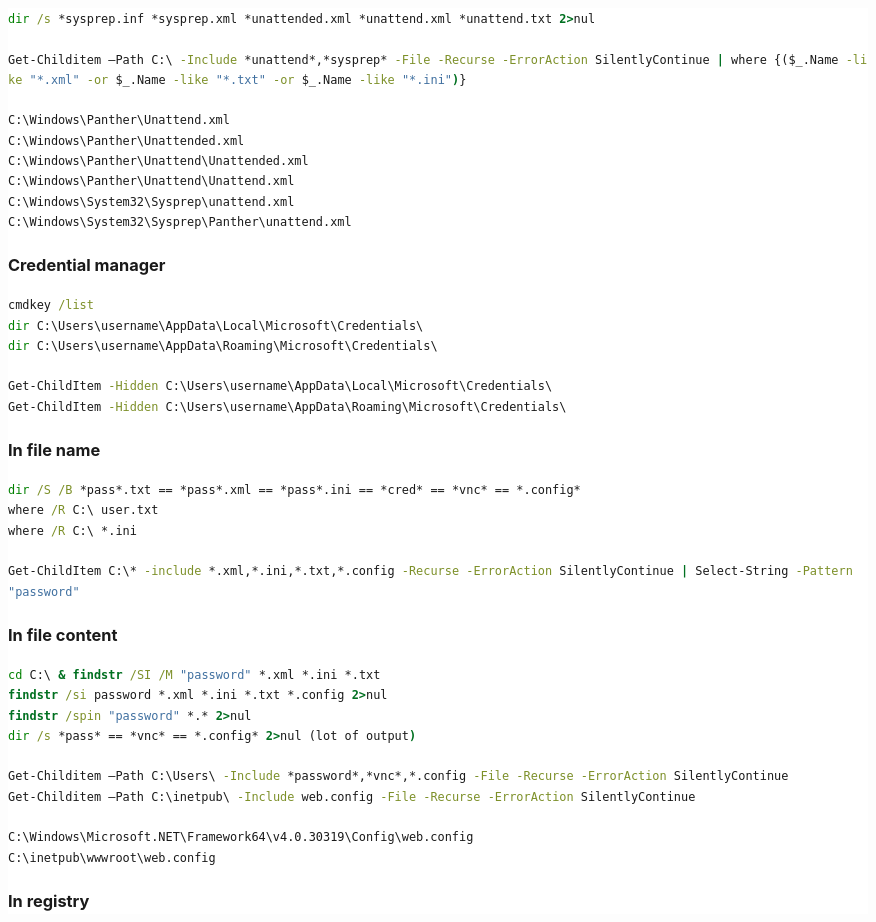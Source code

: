 ```bat
dir /s *sysprep.inf *sysprep.xml *unattended.xml *unattend.xml *unattend.txt 2>nul

Get-Childitem –Path C:\ -Include *unattend*,*sysprep* -File -Recurse -ErrorAction SilentlyContinue | where {($_.Name -like "*.xml" -or $_.Name -like "*.txt" -or $_.Name -like "*.ini")}

C:\Windows\Panther\Unattend.xml
C:\Windows\Panther\Unattended.xml
C:\Windows\Panther\Unattend\Unattended.xml
C:\Windows\Panther\Unattend\Unattend.xml
C:\Windows\System32\Sysprep\unattend.xml 
C:\Windows\System32\Sysprep\Panther\unattend.xml
```

### Credential manager

```bat
cmdkey /list
dir C:\Users\username\AppData\Local\Microsoft\Credentials\
dir C:\Users\username\AppData\Roaming\Microsoft\Credentials\

Get-ChildItem -Hidden C:\Users\username\AppData\Local\Microsoft\Credentials\
Get-ChildItem -Hidden C:\Users\username\AppData\Roaming\Microsoft\Credentials\
```

### In file name

```bat
dir /S /B *pass*.txt == *pass*.xml == *pass*.ini == *cred* == *vnc* == *.config*
where /R C:\ user.txt
where /R C:\ *.ini

Get-ChildItem C:\* -include *.xml,*.ini,*.txt,*.config -Recurse -ErrorAction SilentlyContinue | Select-String -Pattern "password"
```

### In file content

```bat
cd C:\ & findstr /SI /M "password" *.xml *.ini *.txt
findstr /si password *.xml *.ini *.txt *.config 2>nul
findstr /spin "password" *.* 2>nul
dir /s *pass* == *vnc* == *.config* 2>nul (lot of output)

Get-Childitem –Path C:\Users\ -Include *password*,*vnc*,*.config -File -Recurse -ErrorAction SilentlyContinue
Get-Childitem –Path C:\inetpub\ -Include web.config -File -Recurse -ErrorAction SilentlyContinue

C:\Windows\Microsoft.NET\Framework64\v4.0.30319\Config\web.config
C:\inetpub\wwwroot\web.config
```

### In registry
